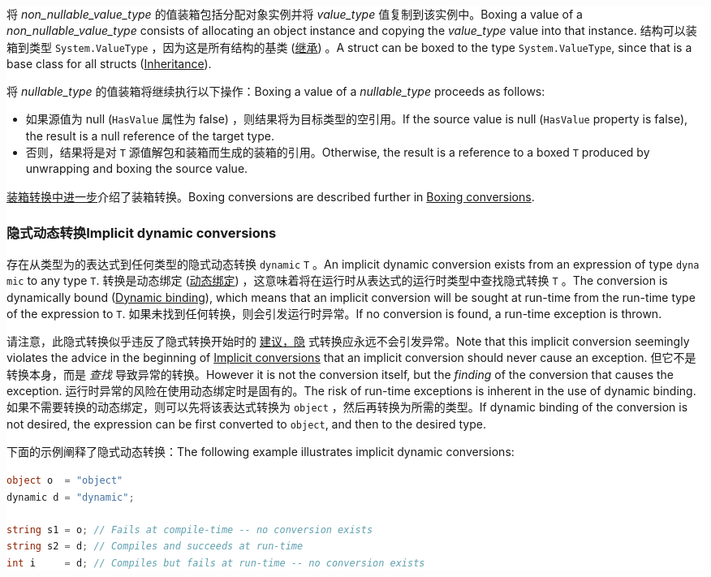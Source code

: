 <span data-ttu-id="84656-197">将 *non_nullable_value_type* 的值装箱包括分配对象实例并将 *value_type* 值复制到该实例中。</span><span class="sxs-lookup"><span data-stu-id="84656-197">Boxing a value of a *non_nullable_value_type* consists of allocating an object instance and copying the *value_type* value into that instance.</span></span> <span data-ttu-id="84656-198">结构可以装箱到类型 `System.ValueType` ，因为这是所有结构的基类 ([继承](structs.md#inheritance)) 。</span><span class="sxs-lookup"><span data-stu-id="84656-198">A struct can be boxed to the type `System.ValueType`, since that is a base class for all structs ([Inheritance](structs.md#inheritance)).</span></span>

<span data-ttu-id="84656-199">将 *nullable_type* 的值装箱将继续执行以下操作：</span><span class="sxs-lookup"><span data-stu-id="84656-199">Boxing a value of a *nullable_type* proceeds as follows:</span></span>

*  <span data-ttu-id="84656-200">如果源值为 null (`HasValue` 属性为 false) ，则结果将为目标类型的空引用。</span><span class="sxs-lookup"><span data-stu-id="84656-200">If the source value is null (`HasValue` property is false), the result is a null reference of the target type.</span></span>
*  <span data-ttu-id="84656-201">否则，结果将是对 `T` 源值解包和装箱而生成的装箱的引用。</span><span class="sxs-lookup"><span data-stu-id="84656-201">Otherwise, the result is a reference to a boxed `T` produced by unwrapping and boxing the source value.</span></span>

<span data-ttu-id="84656-202">[装箱转换中进一步](types.md#boxing-conversions)介绍了装箱转换。</span><span class="sxs-lookup"><span data-stu-id="84656-202">Boxing conversions are described further in [Boxing conversions](types.md#boxing-conversions).</span></span>

### <a name="implicit-dynamic-conversions"></a><span data-ttu-id="84656-203">隐式动态转换</span><span class="sxs-lookup"><span data-stu-id="84656-203">Implicit dynamic conversions</span></span>

<span data-ttu-id="84656-204">存在从类型为的表达式到任何类型的隐式动态转换 `dynamic` `T` 。</span><span class="sxs-lookup"><span data-stu-id="84656-204">An implicit dynamic conversion exists from an expression of type `dynamic` to any type `T`.</span></span> <span data-ttu-id="84656-205">转换是动态绑定 ([动态绑定](expressions.md#dynamic-binding)) ，这意味着将在运行时从表达式的运行时类型中查找隐式转换 `T` 。</span><span class="sxs-lookup"><span data-stu-id="84656-205">The conversion is dynamically bound ([Dynamic binding](expressions.md#dynamic-binding)), which means that an implicit conversion will be sought at run-time from the run-time type of the expression to `T`.</span></span> <span data-ttu-id="84656-206">如果未找到任何转换，则会引发运行时异常。</span><span class="sxs-lookup"><span data-stu-id="84656-206">If no conversion is found, a run-time exception is thrown.</span></span>

<span data-ttu-id="84656-207">请注意，此隐式转换似乎违反了隐式转换开始时的 [建议，隐](conversions.md#implicit-conversions) 式转换应永远不会引发异常。</span><span class="sxs-lookup"><span data-stu-id="84656-207">Note that this implicit conversion seemingly violates the advice in the beginning of [Implicit conversions](conversions.md#implicit-conversions) that an implicit conversion should never cause an exception.</span></span> <span data-ttu-id="84656-208">但它不是转换本身，而是 *查找* 导致异常的转换。</span><span class="sxs-lookup"><span data-stu-id="84656-208">However it is not the conversion itself, but the *finding* of the conversion that causes the exception.</span></span> <span data-ttu-id="84656-209">运行时异常的风险在使用动态绑定时是固有的。</span><span class="sxs-lookup"><span data-stu-id="84656-209">The risk of run-time exceptions is inherent in the use of dynamic binding.</span></span> <span data-ttu-id="84656-210">如果不需要转换的动态绑定，则可以先将该表达式转换为 `object` ，然后再转换为所需的类型。</span><span class="sxs-lookup"><span data-stu-id="84656-210">If dynamic binding of the conversion is not desired, the expression can be first converted to `object`, and then to the desired type.</span></span>

<span data-ttu-id="84656-211">下面的示例阐释了隐式动态转换：</span><span class="sxs-lookup"><span data-stu-id="84656-211">The following example illustrates implicit dynamic conversions:</span></span>

```csharp
object o  = "object"
dynamic d = "dynamic";

string s1 = o; // Fails at compile-time -- no conversion exists
string s2 = d; // Compiles and succeeds at run-time
int i     = d; // Compiles but fails at run-time -- no conversion exists
```
